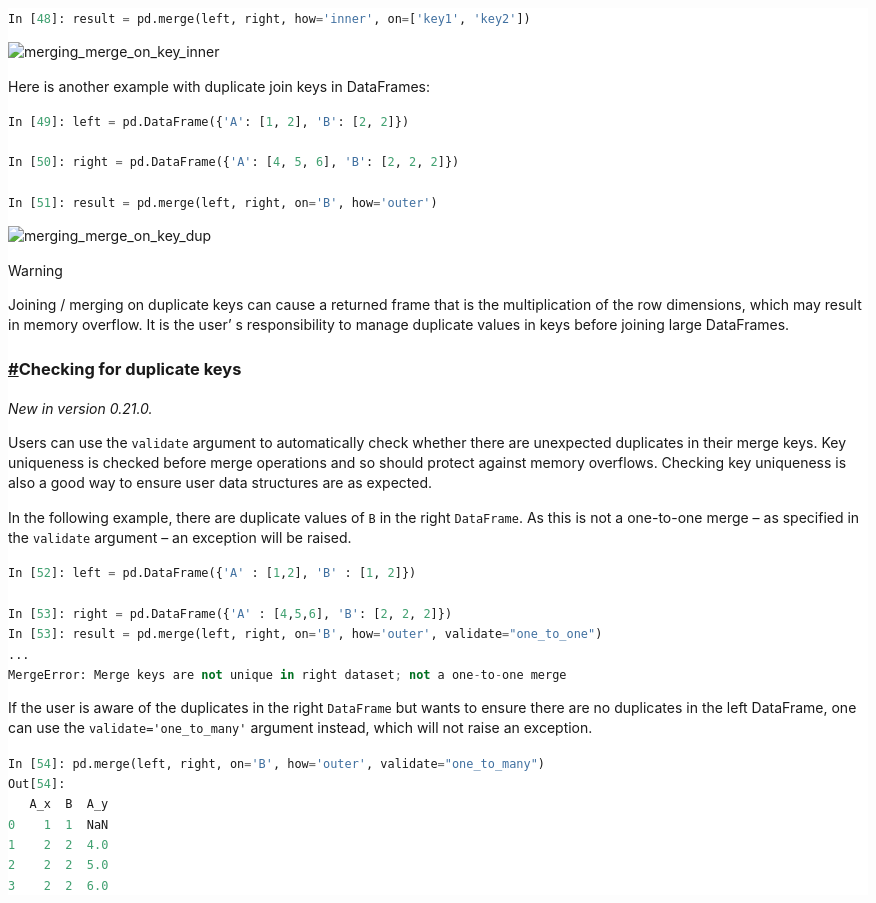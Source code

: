 ```python
In [48]: result = pd.merge(left, right, how='inner', on=['key1', 'key2'])
```

![merging_merge_on_key_inner](https://static.pypandas.thto.net/public/static/images/merging_merge_on_key_inner.png)

Here is another example with duplicate join keys in DataFrames:

```python
In [49]: left = pd.DataFrame({'A': [1, 2], 'B': [2, 2]})

In [50]: right = pd.DataFrame({'A': [4, 5, 6], 'B': [2, 2, 2]})

In [51]: result = pd.merge(left, right, on='B', how='outer')
```

![merging_merge_on_key_dup](https://static.pypandas.thto.net/public/static/images/merging_merge_on_key_dup.png)

Warning

Joining / merging on duplicate keys can cause a returned frame that is the multiplication of the row dimensions, which may result in memory overflow. It is the user’ s responsibility to manage duplicate values in keys before joining large DataFrames.

### [#](https://www.pypandas.cn/docs/user_guide/merging.html#checking-for-duplicate-keys)Checking for duplicate keys

*New in version 0.21.0.*

Users can use the `validate` argument to automatically check whether there are unexpected duplicates in their merge keys. Key uniqueness is checked before merge operations and so should protect against memory overflows. Checking key uniqueness is also a good way to ensure user data structures are as expected.

In the following example, there are duplicate values of `B` in the right `DataFrame`. As this is not a one-to-one merge – as specified in the `validate` argument – an exception will be raised.

```python
In [52]: left = pd.DataFrame({'A' : [1,2], 'B' : [1, 2]})

In [53]: right = pd.DataFrame({'A' : [4,5,6], 'B': [2, 2, 2]})
In [53]: result = pd.merge(left, right, on='B', how='outer', validate="one_to_one")
...
MergeError: Merge keys are not unique in right dataset; not a one-to-one merge
```

If the user is aware of the duplicates in the right `DataFrame` but wants to ensure there are no duplicates in the left DataFrame, one can use the `validate='one_to_many'` argument instead, which will not raise an exception.

```python
In [54]: pd.merge(left, right, on='B', how='outer', validate="one_to_many")
Out[54]: 
   A_x  B  A_y
0    1  1  NaN
1    2  2  4.0
2    2  2  5.0
3    2  2  6.0
```

